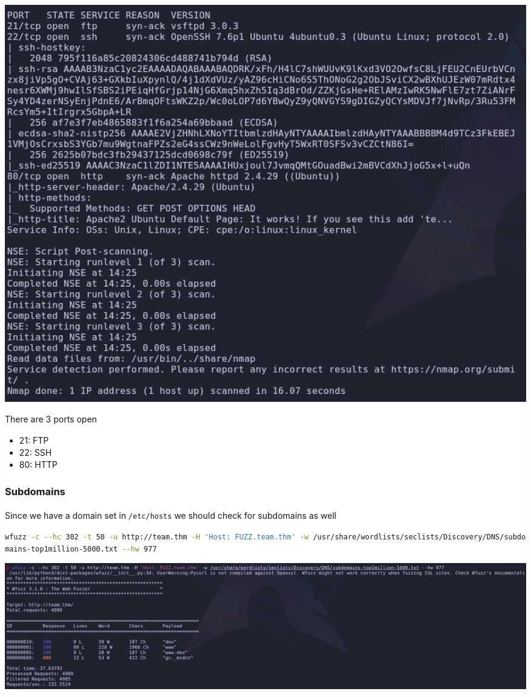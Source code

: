 ![sccan2](/images/team/team-scan2.png)

There are 3 ports open
- 21: FTP
- 22: SSH
- 80: HTTP

### Subdomains
Since we have a domain set in `/etc/hosts` we should check
for subdomains as well
```bash
wfuzz -c --hc 302 -t 50 -u http://team.thm -H 'Host: FUZZ.team.thm' -w /usr/share/wordlists/seclists/Discovery/DNS/subdomains-top1million-5000.txt --hw 977
```

![subdomains](/images/team/team-subdomains.png)
